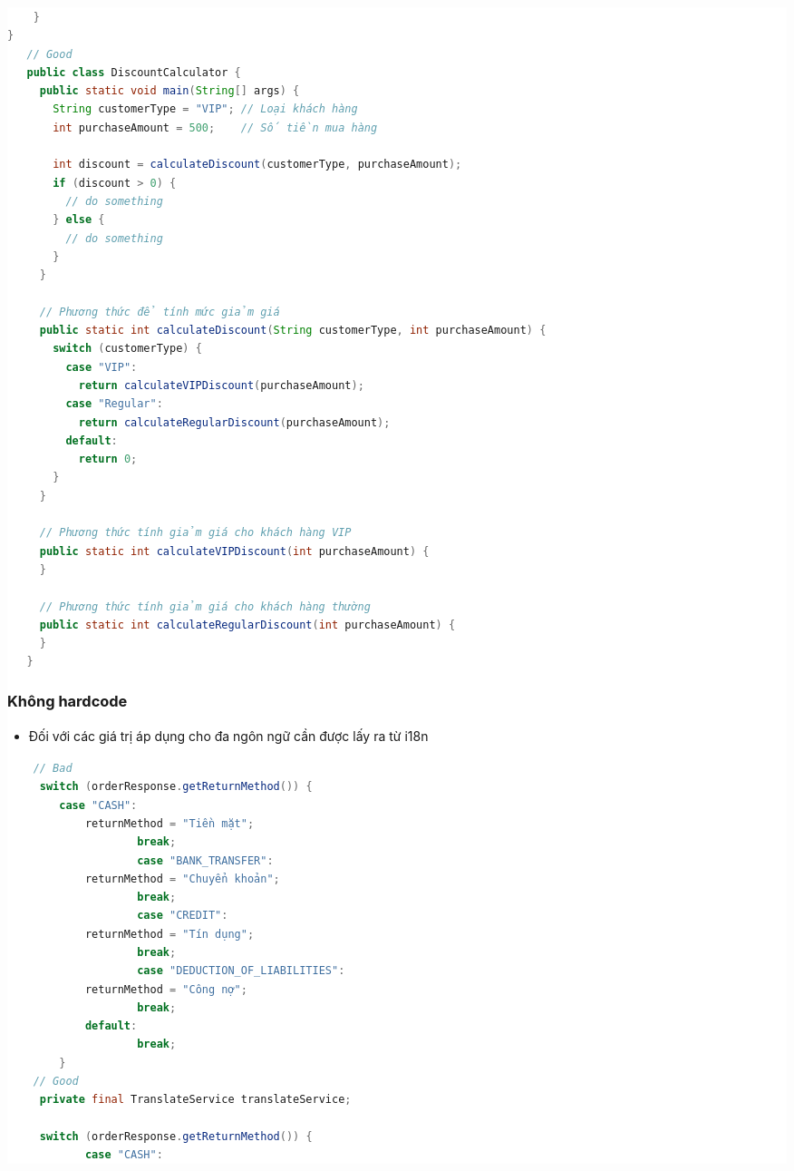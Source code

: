 ```java
    }
}
   // Good
   public class DiscountCalculator {
     public static void main(String[] args) {
       String customerType = "VIP"; // Loại khách hàng
       int purchaseAmount = 500;    // Số tiền mua hàng

       int discount = calculateDiscount(customerType, purchaseAmount);
       if (discount > 0) {
         // do something
       } else {
         // do something
       }
     }

     // Phương thức để tính mức giảm giá
     public static int calculateDiscount(String customerType, int purchaseAmount) {
       switch (customerType) {
         case "VIP":
           return calculateVIPDiscount(purchaseAmount);
         case "Regular":
           return calculateRegularDiscount(purchaseAmount);
         default:
           return 0;
       }
     }

     // Phương thức tính giảm giá cho khách hàng VIP
     public static int calculateVIPDiscount(int purchaseAmount) {
     }
     
     // Phương thức tính giảm giá cho khách hàng thường
     public static int calculateRegularDiscount(int purchaseAmount) {
     }
   }
```
### Không hardcode
+ Đối với các giá trị áp dụng cho đa ngôn ngữ cần được lấy ra từ i18n
```java
    // Bad
     switch (orderResponse.getReturnMethod()) {
        case "CASH":
            returnMethod = "Tiền mặt";
                    break;
                    case "BANK_TRANSFER":
            returnMethod = "Chuyển khoản";
                    break;
                    case "CREDIT":
            returnMethod = "Tín dụng";
                    break;
                    case "DEDUCTION_OF_LIABILITIES":
            returnMethod = "Công nợ";
                    break;
            default:
                    break;
        }
    // Good
     private final TranslateService translateService;

     switch (orderResponse.getReturnMethod()) {
            case "CASH":
```